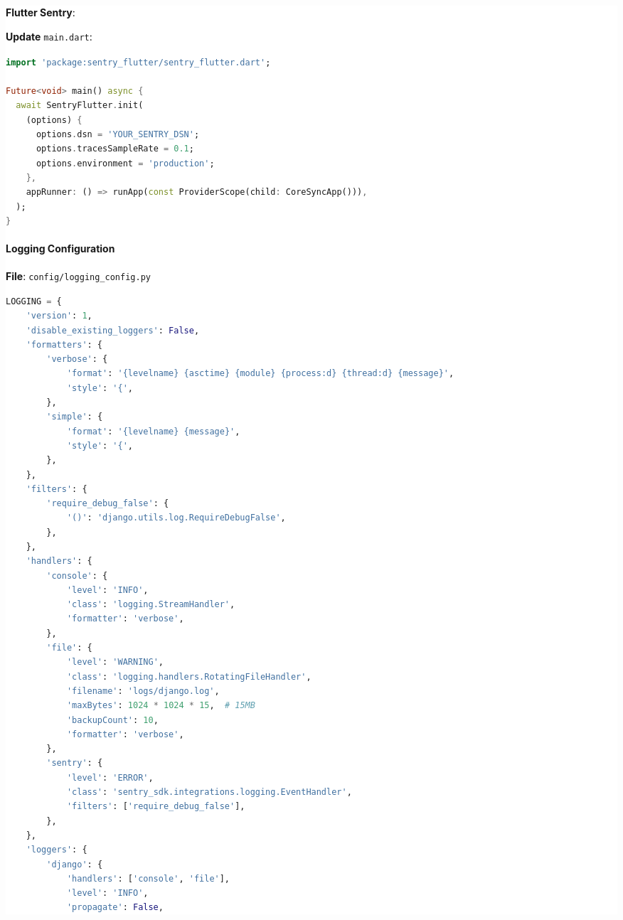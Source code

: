 **Flutter Sentry**:

**Update** `main.dart`:
```dart
import 'package:sentry_flutter/sentry_flutter.dart';

Future<void> main() async {
  await SentryFlutter.init(
    (options) {
      options.dsn = 'YOUR_SENTRY_DSN';
      options.tracesSampleRate = 0.1;
      options.environment = 'production';
    },
    appRunner: () => runApp(const ProviderScope(child: CoreSyncApp())),
  );
}
```

#### **Logging Configuration**

**File**: `config/logging_config.py`
```python
LOGGING = {
    'version': 1,
    'disable_existing_loggers': False,
    'formatters': {
        'verbose': {
            'format': '{levelname} {asctime} {module} {process:d} {thread:d} {message}',
            'style': '{',
        },
        'simple': {
            'format': '{levelname} {message}',
            'style': '{',
        },
    },
    'filters': {
        'require_debug_false': {
            '()': 'django.utils.log.RequireDebugFalse',
        },
    },
    'handlers': {
        'console': {
            'level': 'INFO',
            'class': 'logging.StreamHandler',
            'formatter': 'verbose',
        },
        'file': {
            'level': 'WARNING',
            'class': 'logging.handlers.RotatingFileHandler',
            'filename': 'logs/django.log',
            'maxBytes': 1024 * 1024 * 15,  # 15MB
            'backupCount': 10,
            'formatter': 'verbose',
        },
        'sentry': {
            'level': 'ERROR',
            'class': 'sentry_sdk.integrations.logging.EventHandler',
            'filters': ['require_debug_false'],
        },
    },
    'loggers': {
        'django': {
            'handlers': ['console', 'file'],
            'level': 'INFO',
            'propagate': False,
```